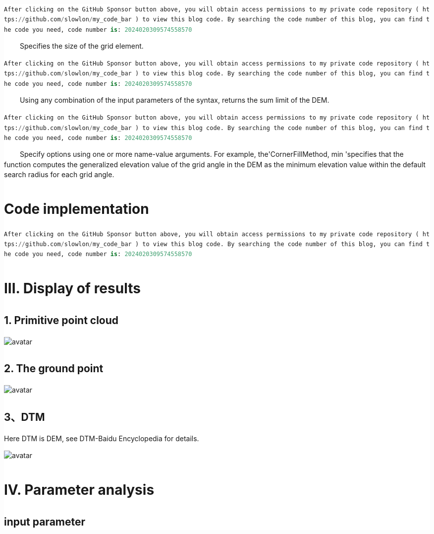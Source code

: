   ```python  
After clicking on the GitHub Sponsor button above, you will obtain access permissions to my private code repository ( https://github.com/slowlon/my_code_bar ) to view this blog code. By searching the code number of this blog, you can find the code you need, code number is: 2024020309574558570
  ```  
    Specifies the size of the grid element. 

  ```python  
After clicking on the GitHub Sponsor button above, you will obtain access permissions to my private code repository ( https://github.com/slowlon/my_code_bar ) to view this blog code. By searching the code number of this blog, you can find the code you need, code number is: 2024020309574558570
  ```  
    Using any combination of the input parameters of the syntax, returns the sum limit of the DEM. 

  ```python  
After clicking on the GitHub Sponsor button above, you will obtain access permissions to my private code repository ( https://github.com/slowlon/my_code_bar ) to view this blog code. By searching the code number of this blog, you can find the code you need, code number is: 2024020309574558570
  ```  
    Specify options using one or more name-value arguments. For example, the'CornerFillMethod, min 'specifies that the function computes the generalized elevation value of the grid angle in the DEM as the minimum elevation value within the default search radius for each grid angle. 

#  Code implementation 

  ```python  
After clicking on the GitHub Sponsor button above, you will obtain access permissions to my private code repository ( https://github.com/slowlon/my_code_bar ) to view this blog code. By searching the code number of this blog, you can find the code you need, code number is: 2024020309574558570
  ```  
#  III. Display of results 

##  1. Primitive point cloud 

 ![avatar]( 0e5283ff01be47459dce4c64000471db.png) 

##  2. The ground point 

 ![avatar]( 3f4d8e2825654a548f88535a98c5e7ef.png) 

##  3、DTM 

 Here DTM is DEM, see DTM-Baidu Encyclopedia for details. 

 ![avatar]( 1a3ad584f9b04e89a611528fe19efd70.png) 

#  IV. Parameter analysis 

##  input parameter 
